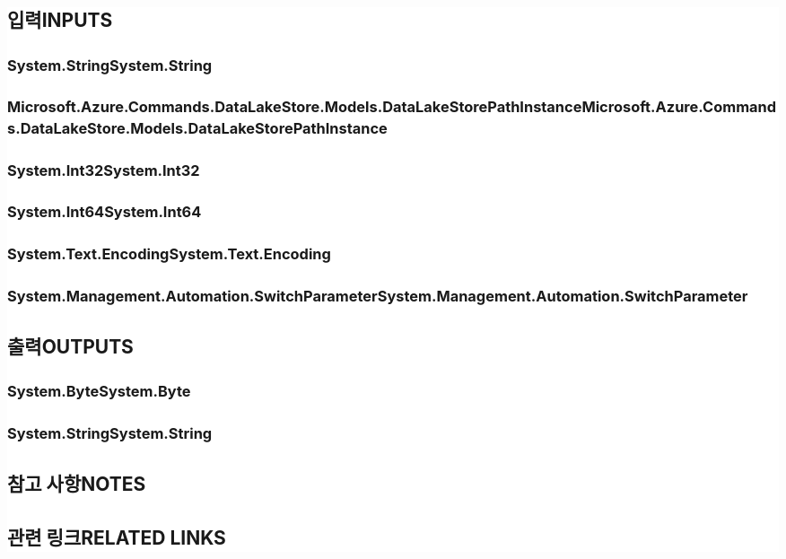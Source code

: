 ## <span data-ttu-id="3edb6-156">입력</span><span class="sxs-lookup"><span data-stu-id="3edb6-156">INPUTS</span></span>

### <span data-ttu-id="3edb6-157">System.String</span><span class="sxs-lookup"><span data-stu-id="3edb6-157">System.String</span></span>

### <span data-ttu-id="3edb6-158">Microsoft.Azure.Commands.DataLakeStore.Models.DataLakeStorePathInstance</span><span class="sxs-lookup"><span data-stu-id="3edb6-158">Microsoft.Azure.Commands.DataLakeStore.Models.DataLakeStorePathInstance</span></span>

### <span data-ttu-id="3edb6-159">System.Int32</span><span class="sxs-lookup"><span data-stu-id="3edb6-159">System.Int32</span></span>

### <span data-ttu-id="3edb6-160">System.Int64</span><span class="sxs-lookup"><span data-stu-id="3edb6-160">System.Int64</span></span>

### <span data-ttu-id="3edb6-161">System.Text.Encoding</span><span class="sxs-lookup"><span data-stu-id="3edb6-161">System.Text.Encoding</span></span>

### <span data-ttu-id="3edb6-162">System.Management.Automation.SwitchParameter</span><span class="sxs-lookup"><span data-stu-id="3edb6-162">System.Management.Automation.SwitchParameter</span></span>

## <span data-ttu-id="3edb6-163">출력</span><span class="sxs-lookup"><span data-stu-id="3edb6-163">OUTPUTS</span></span>

### <span data-ttu-id="3edb6-164">System.Byte</span><span class="sxs-lookup"><span data-stu-id="3edb6-164">System.Byte</span></span>

### <span data-ttu-id="3edb6-165">System.String</span><span class="sxs-lookup"><span data-stu-id="3edb6-165">System.String</span></span>

## <span data-ttu-id="3edb6-166">참고 사항</span><span class="sxs-lookup"><span data-stu-id="3edb6-166">NOTES</span></span>

## <span data-ttu-id="3edb6-167">관련 링크</span><span class="sxs-lookup"><span data-stu-id="3edb6-167">RELATED LINKS</span></span>

